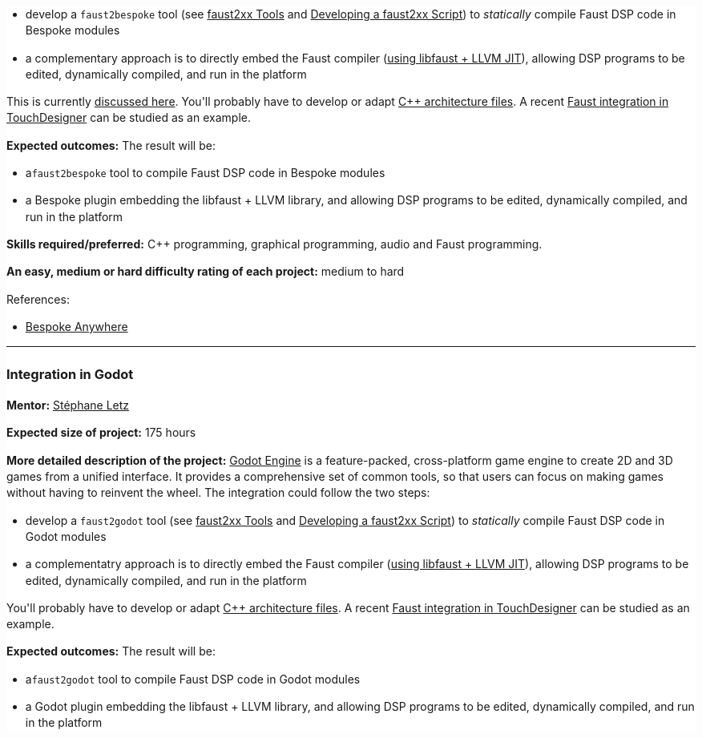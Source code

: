 - develop a `faust2bespoke` tool (see [faust2xx Tools](https://faustdoc.grame.fr/manual/tools/) and [Developing a faust2xx Script](https://faustdoc.grame.fr/manual/architectures/#developing-a-faust2xx-script)) to *statically* compile Faust DSP code in Bespoke modules

- a complementary approach is to directly embed the Faust compiler ([using libfaust + LLVM JIT](https://faustdoc.grame.fr/manual/embedding/)), allowing DSP programs to be edited, dynamically compiled, and run in the platform

This is currently [discussed here](https://github.com/BespokeSynth/BespokeSynth/issues/317). You'll probably have to develop or adapt [C++ architecture files](https://faustdoc.grame.fr/manual/architectures/). A recent [Faust integration in TouchDesigner](https://github.com/DBraun/TD-Faust/) can be studied as an example.

**Expected outcomes:** The result will be:

- a`faust2bespoke` tool to compile Faust DSP code in Bespoke modules

- a Bespoke plugin embedding the libfaust + LLVM library, and allowing DSP programs to be edited, dynamically compiled, and run in the platform

**Skills required/preferred:** C++ programming, graphical programming, audio and Faust programming.

**An easy, medium or hard difficulty rating of each project:** medium to hard

References: 

- [Bespoke Anywhere](https://nime.pubpub.org/pub/8jaqbl7m/release/1?readingCollection=bd12ca41)
---

### Integration in Godot

**Mentor:** [Stéphane Letz](mailto:letz@grame.fr)

**Expected size of project:** 175 hours

**More detailed description of the project:** [Godot Engine](https://godotengine.org) is a feature-packed, cross-platform game engine to create 2D and 3D games from a unified interface. It provides a comprehensive set of common tools, so that users can focus on making games without having to reinvent the wheel. The integration could follow the two steps:

- develop a `faust2godot` tool (see [faust2xx Tools](https://faustdoc.grame.fr/manual/tools/) and [Developing a faust2xx Script](https://faustdoc.grame.fr/manual/architectures/#developing-a-faust2xx-script)) to *statically* compile Faust DSP code in Godot modules

- a complementatry approach is to directly embed the Faust compiler ([using libfaust + LLVM JIT](https://faustdoc.grame.fr/manual/embedding/)), allowing DSP programs to be edited, dynamically compiled, and run in the platform

You'll probably have to develop or adapt [C++ architecture files](https://faustdoc.grame.fr/manual/architectures/). A recent [Faust integration in TouchDesigner](https://github.com/DBraun/TD-Faust/) can be studied as an example.

**Expected outcomes:** The result will be:

- a`faust2godot` tool to compile Faust DSP code in Godot modules

- a Godot plugin embedding the libfaust + LLVM library, and allowing DSP programs to be edited, dynamically compiled, and run in the platform
